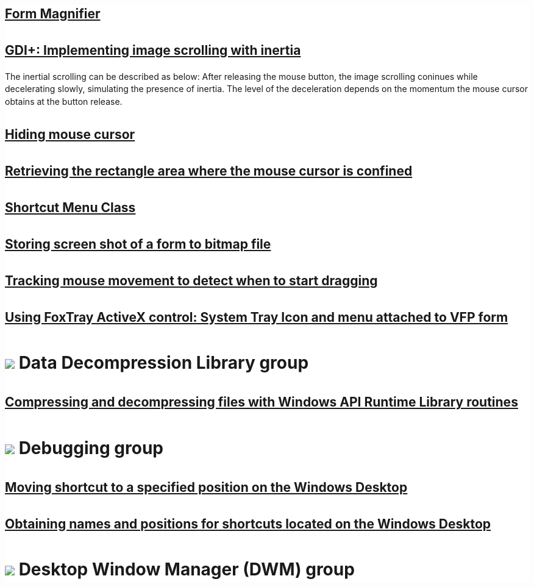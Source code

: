 ## [Form Magnifier](samples/sample_414.md)

## [GDI+: Implementing image scrolling with inertia](samples/sample_595.md)
The inertial scrolling can be described as below: 
After releasing the mouse button, the image scrolling coninues while decelerating slowly, simulating the presence of inertia. The level of the deceleration depends on the momentum the mouse cursor obtains at the button release.
  
## [Hiding mouse cursor](samples/sample_139.md)

## [Retrieving the rectangle area where the mouse cursor is confined](samples/sample_074.md)

## [Shortcut Menu Class](samples/sample_419.md)

## [Storing screen shot of a form to bitmap file](samples/sample_187.md)

## [Tracking mouse movement to detect when to start dragging](samples/sample_281.md)

## [Using FoxTray ActiveX control: System Tray Icon and menu attached to VFP form](samples/sample_336.md)

# ![](images/fox1.png) Data Decompression Library group

## [Compressing and decompressing files with Windows API Runtime Library routines](samples/sample_568.md)

# ![](images/fox1.png) Debugging group

## [Moving shortcut to a specified position on the Windows Desktop](samples/sample_581.md)

## [Obtaining names and positions for shortcuts located on the Windows Desktop](samples/sample_579.md)

# ![](images/fox1.png) Desktop Window Manager (DWM) group
